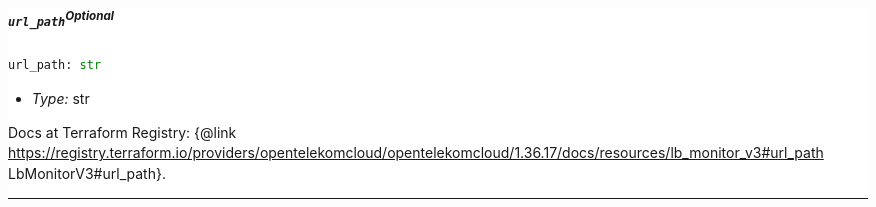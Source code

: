 ##### `url_path`<sup>Optional</sup> <a name="url_path" id="@cdktf/provider-opentelekomcloud.lbMonitorV3.LbMonitorV3Config.property.urlPath"></a>

```python
url_path: str
```

- *Type:* str

Docs at Terraform Registry: {@link https://registry.terraform.io/providers/opentelekomcloud/opentelekomcloud/1.36.17/docs/resources/lb_monitor_v3#url_path LbMonitorV3#url_path}.

---



